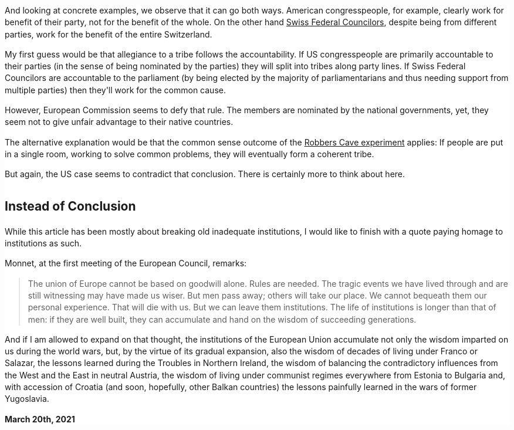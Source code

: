 And looking at concrete examples, we observe that it can go both ways. American congresspeople, for example, clearly work for benefit of their party, not for the benefit of the whole. On the other hand [Swiss Federal Councilors](https://250bpm.com/blog:163/index.html), despite being from different parties, work for the benefit of the entire Switzerland.

My first guess would be that allegiance to a tribe follows the accountability. If US congresspeople are primarily accountable to their parties (in the sense of being nominated by the parties) they will split into tribes along party lines. If Swiss Federal Councilors are accountable to the parliament (by being elected by the majority of parliamentarians and thus needing support from multiple parties) then they'll work for the common cause.

However, European Commission seems to defy that rule. The members are nominated by the national governments, yet, they seem not to give unfair advantage to their native countries.

The alternative explanation would be that the common sense outcome of the [Robbers Cave experiment](https://en.wikipedia.org/wiki/Realistic_conflict_theory#Robbers_cave_study) applies: If people are put in a single room, working to solve common problems, they will eventually form a coherent tribe.

But again, the US case seems to contradict that conclusion. There is certainly more to think about here.

## Instead of Conclusion

While this article has been mostly about breaking old inadequate institutions, I would like to finish with a quote paying homage to institutions as such.

Monnet, at the first meeting of the European Council, remarks:
 
> The union of Europe cannot be based on goodwill alone. Rules are needed. The tragic events we have lived through and are still witnessing may have made us wiser. But men pass away; others will take our place. We cannot bequeath them our personal experience. That will die with us. But we can leave them institutions. The life of institutions is longer
than that of men: if they are well built, they can accumulate and hand on the wisdom of succeeding generations.

And if I am allowed to expand on that thought, the institutions of the European Union accumulate not only the wisdom imparted on us during the world wars, but, by the virtue of its gradual expansion, also the wisdom of decades of living under Franco or Salazar, the lessons learned during the Troubles in Northern Ireland, the wisdom of balancing the contradictory influences from the West and the East in neutral Austria, the wisdom of living under communist regimes everywhere from Estonia to Bulgaria and, with accession of Croatia (and soon, hopefully, other Balkan countries) the lessons painfully learned in the wars of former Yugoslavia.

**March 20th, 2021**
